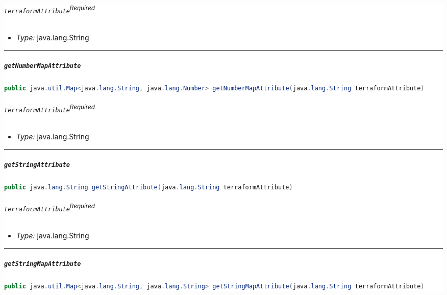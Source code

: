 ###### `terraformAttribute`<sup>Required</sup> <a name="terraformAttribute" id="rhizo-co-terraform-provider-oci.dataOciIntegrationIntegrationInstances.DataOciIntegrationIntegrationInstances.getNumberListAttribute.parameter.terraformAttribute"></a>

- *Type:* java.lang.String

---

##### `getNumberMapAttribute` <a name="getNumberMapAttribute" id="rhizo-co-terraform-provider-oci.dataOciIntegrationIntegrationInstances.DataOciIntegrationIntegrationInstances.getNumberMapAttribute"></a>

```java
public java.util.Map<java.lang.String, java.lang.Number> getNumberMapAttribute(java.lang.String terraformAttribute)
```

###### `terraformAttribute`<sup>Required</sup> <a name="terraformAttribute" id="rhizo-co-terraform-provider-oci.dataOciIntegrationIntegrationInstances.DataOciIntegrationIntegrationInstances.getNumberMapAttribute.parameter.terraformAttribute"></a>

- *Type:* java.lang.String

---

##### `getStringAttribute` <a name="getStringAttribute" id="rhizo-co-terraform-provider-oci.dataOciIntegrationIntegrationInstances.DataOciIntegrationIntegrationInstances.getStringAttribute"></a>

```java
public java.lang.String getStringAttribute(java.lang.String terraformAttribute)
```

###### `terraformAttribute`<sup>Required</sup> <a name="terraformAttribute" id="rhizo-co-terraform-provider-oci.dataOciIntegrationIntegrationInstances.DataOciIntegrationIntegrationInstances.getStringAttribute.parameter.terraformAttribute"></a>

- *Type:* java.lang.String

---

##### `getStringMapAttribute` <a name="getStringMapAttribute" id="rhizo-co-terraform-provider-oci.dataOciIntegrationIntegrationInstances.DataOciIntegrationIntegrationInstances.getStringMapAttribute"></a>

```java
public java.util.Map<java.lang.String, java.lang.String> getStringMapAttribute(java.lang.String terraformAttribute)
```
